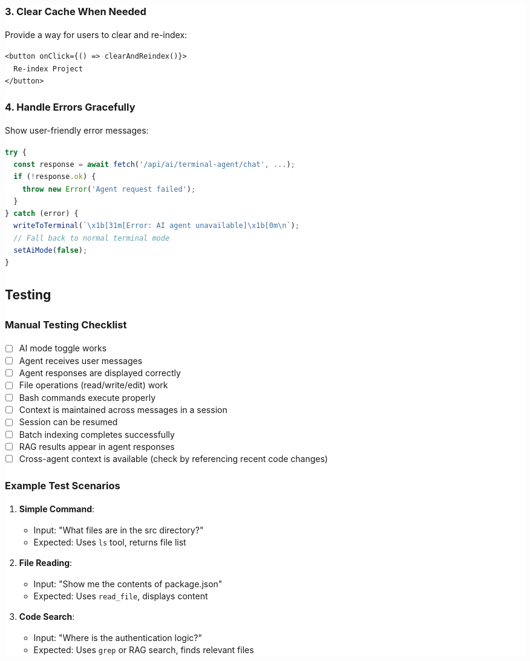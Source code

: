 ### 3. Clear Cache When Needed

Provide a way for users to clear and re-index:

```tsx
<button onClick={() => clearAndReindex()}>
  Re-index Project
</button>
```

### 4. Handle Errors Gracefully

Show user-friendly error messages:

```typescript
try {
  const response = await fetch('/api/ai/terminal-agent/chat', ...);
  if (!response.ok) {
    throw new Error('Agent request failed');
  }
} catch (error) {
  writeToTerminal(`\x1b[31m[Error: AI agent unavailable]\x1b[0m\n`);
  // Fall back to normal terminal mode
  setAiMode(false);
}
```

## Testing

### Manual Testing Checklist

- [ ] AI mode toggle works
- [ ] Agent receives user messages
- [ ] Agent responses are displayed correctly
- [ ] File operations (read/write/edit) work
- [ ] Bash commands execute properly
- [ ] Context is maintained across messages in a session
- [ ] Session can be resumed
- [ ] Batch indexing completes successfully
- [ ] RAG results appear in agent responses
- [ ] Cross-agent context is available (check by referencing recent code changes)

### Example Test Scenarios

1. **Simple Command**:
   - Input: "What files are in the src directory?"
   - Expected: Uses `ls` tool, returns file list

2. **File Reading**:
   - Input: "Show me the contents of package.json"
   - Expected: Uses `read_file`, displays content

3. **Code Search**:
   - Input: "Where is the authentication logic?"
   - Expected: Uses `grep` or RAG search, finds relevant files
